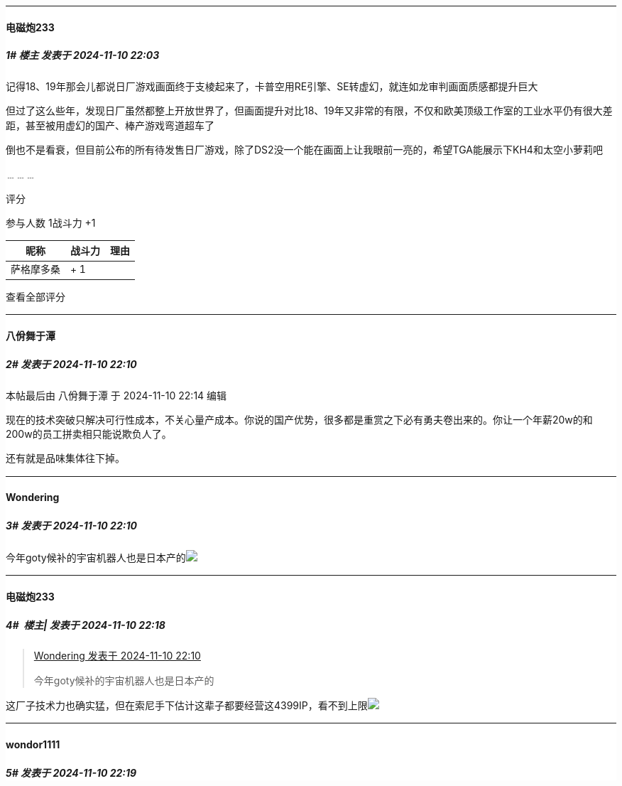 ﻿
*****

####  电磁炮233  
##### 1#       楼主       发表于 2024-11-10 22:03

记得18、19年那会儿都说日厂游戏画面终于支棱起来了，卡普空用RE引擎、SE转虚幻，就连如龙审判画面质感都提升巨大

但过了这么些年，发现日厂虽然都整上开放世界了，但画面提升对比18、19年又非常的有限，不仅和欧美顶级工作室的工业水平仍有很大差距，甚至被用虚幻的国产、棒产游戏弯道超车了

倒也不是看衰，但目前公布的所有待发售日厂游戏，除了DS2没一个能在画面上让我眼前一亮的，希望TGA能展示下KH4和太空小萝莉吧

﹍﹍﹍

评分

 参与人数 1战斗力 +1

|昵称|战斗力|理由|
|----|---|---|
| 萨格摩多桑| + 1||

查看全部评分

*****

####  八佾舞于潭  
##### 2#       发表于 2024-11-10 22:10

 本帖最后由 八佾舞于潭 于 2024-11-10 22:14 编辑 

现在的技术突破只解决可行性成本，不关心量产成本。你说的国产优势，很多都是重赏之下必有勇夫卷出来的。你让一个年薪20w的和200w的员工拼卖相只能说欺负人了。

还有就是品味集体往下掉。

*****

####  Wondering  
##### 3#       发表于 2024-11-10 22:10

今年goty候补的宇宙机器人也是日本产的<img src="https://static.saraba1st.com/image/smiley/face2017/067.png" referrerpolicy="no-referrer">

*****

####  电磁炮233  
##### 4#         楼主| 发表于 2024-11-10 22:18

<blockquote><a href="httphttps://bbs.saraba1st.com/2b/forum.php?mod=redirect&amp;goto=findpost&amp;pid=66666504&amp;ptid=2206440" target="_blank">Wondering 发表于 2024-11-10 22:10</a>

今年goty候补的宇宙机器人也是日本产的</blockquote>
这厂子技术力也确实猛，但在索尼手下估计这辈子都要经营这4399IP，看不到上限<img src="https://static.saraba1st.com/image/smiley/face2017/067.png" referrerpolicy="no-referrer">

*****

####  wondor1111  
##### 5#       发表于 2024-11-10 22:19
